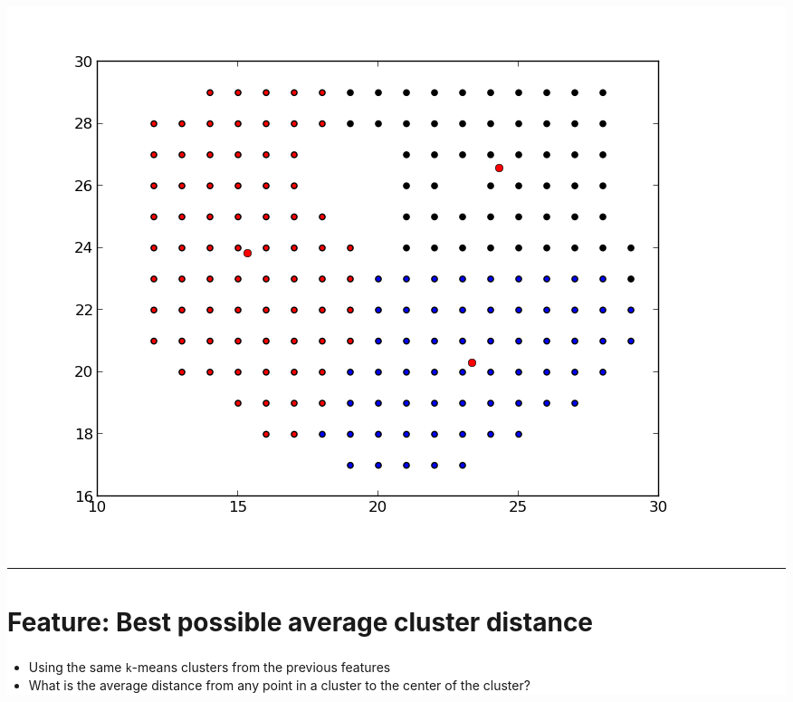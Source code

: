 ![fit](images/clust-494.png)

---

# Feature: Best possible average cluster distance

* Using the same `k`-means clusters from the previous features
* What is the average distance from any point in a cluster to the center of the cluster?

